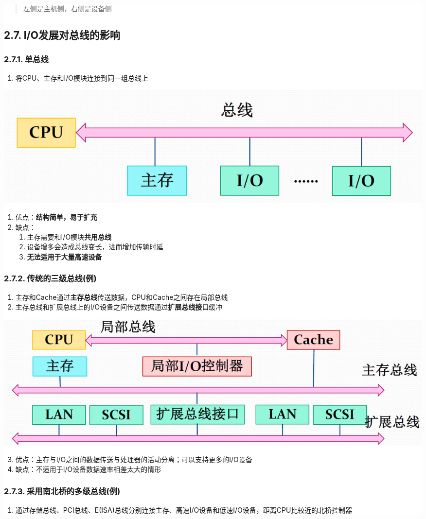 > 左侧是主机侧，右侧是设备侧

## 2.7. I/O发展对总线的影响

### 2.7.1. 单总线
1. 将CPU、主存和I/O模块连接到同一组总线上

![](img/lec4/9.png)

1. 优点：**结构简单，易于扩充**
2. 缺点：
   1. 主存需要和I/O模块**共用总线**
   2. 设备增多会造成总线变长，进而增加传输时延
   3. **无法适用于大量高速设备**

### 2.7.2. 传统的三级总线(例)
1. 主存和Cache通过**主存总线**传送数据，CPU和Cache之间存在局部总线
2. 主存总线和扩展总线上的I/O设备之间传送数据通过**扩展总线接口**缓冲

![](img/lec4/10.png)

3. 优点：主存与I/O之间的数据传送与处理器的活动分离；可以支持更多的I/O设备
4. 缺点：不适用于I/O设备数据速率相差太大的情形

### 2.7.3. 采用南北桥的多级总线(例)
1. 通过存储总线、PCI总线、E(ISA)总线分别连接主存、高速I/O设备和低速I/O设备，距离CPU比较近的北桥控制器
